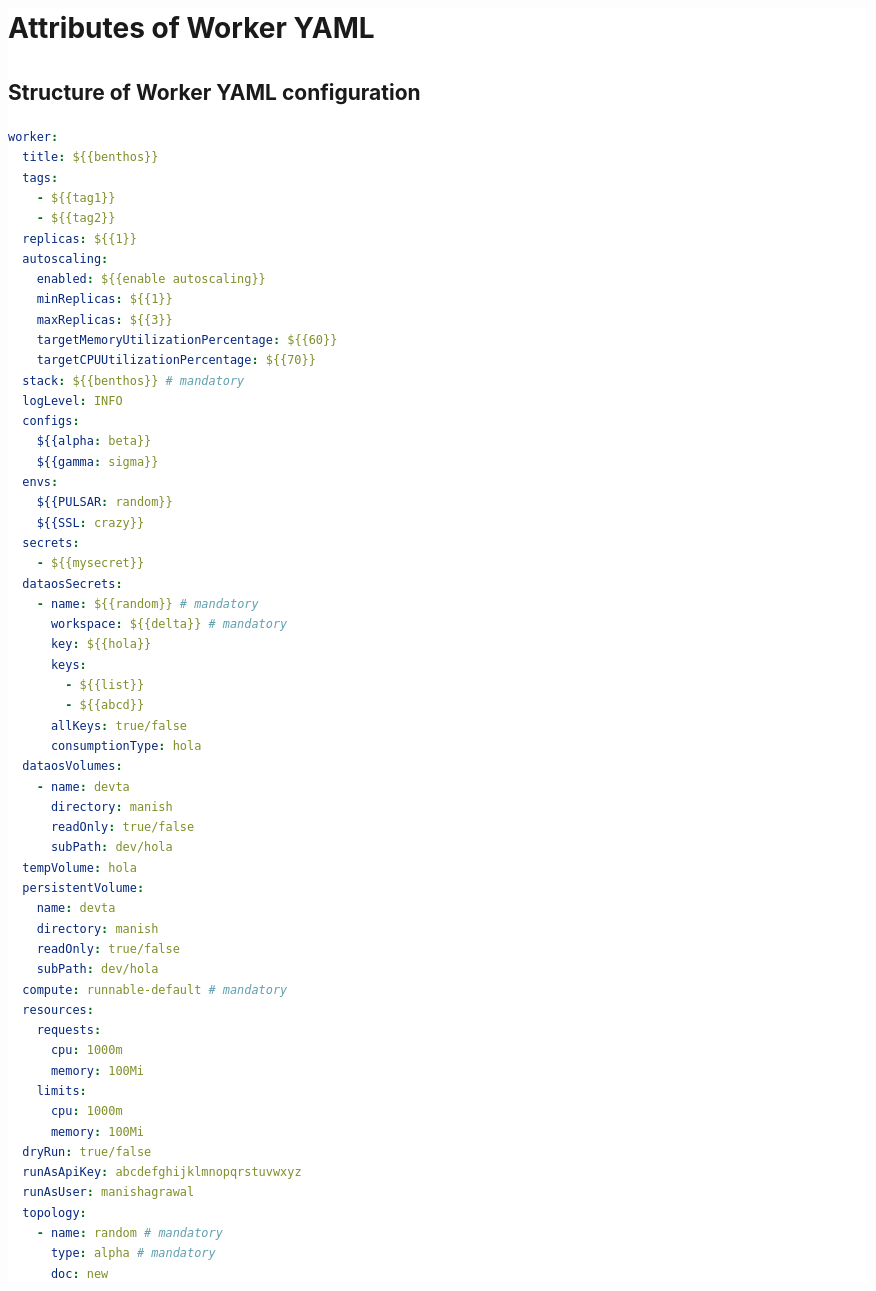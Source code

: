 # Attributes of Worker YAML

## Structure of Worker YAML configuration

```yaml
worker: 
  title: ${{benthos}}
  tags:
    - ${{tag1}}
    - ${{tag2}}
  replicas: ${{1}}
  autoscaling: 
    enabled: ${{enable autoscaling}}
    minReplicas: ${{1}}
    maxReplicas: ${{3}}
    targetMemoryUtilizationPercentage: ${{60}}
    targetCPUUtilizationPercentage: ${{70}}
  stack: ${{benthos}} # mandatory
  logLevel: INFO
  configs: 
    ${{alpha: beta}}
    ${{gamma: sigma}}
  envs: 
    ${{PULSAR: random}}
    ${{SSL: crazy}}
  secrets: 
    - ${{mysecret}}
  dataosSecrets:
    - name: ${{random}} # mandatory
      workspace: ${{delta}} # mandatory
      key: ${{hola}}
      keys: 
        - ${{list}}
        - ${{abcd}}
      allKeys: true/false
      consumptionType: hola
  dataosVolumes: 
    - name: devta
      directory: manish
      readOnly: true/false
      subPath: dev/hola
  tempVolume: hola
  persistentVolume: 
    name: devta
    directory: manish
    readOnly: true/false
    subPath: dev/hola
  compute: runnable-default # mandatory
  resources:
    requests:
      cpu: 1000m
      memory: 100Mi
    limits:
      cpu: 1000m
      memory: 100Mi
  dryRun: true/false
  runAsApiKey: abcdefghijklmnopqrstuvwxyz
  runAsUser: manishagrawal
  topology:
    - name: random # mandatory
      type: alpha # mandatory
      doc: new
```